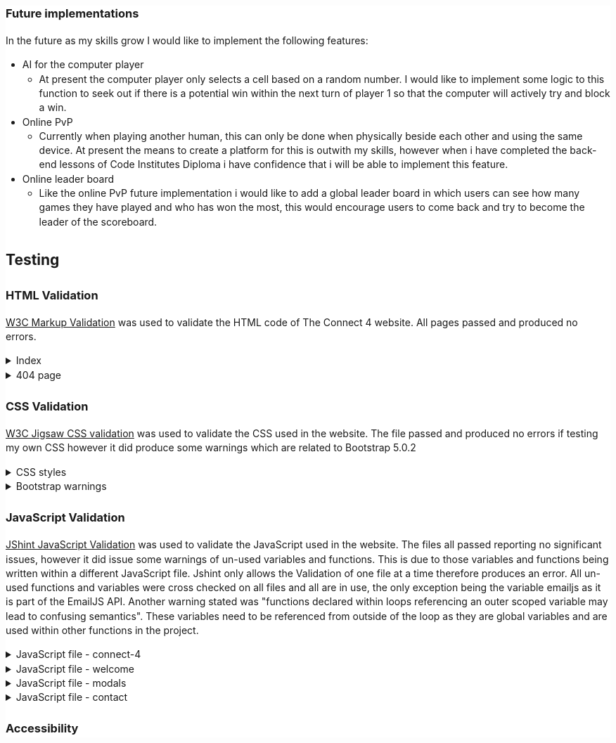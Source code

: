 ### Future implementations

In the future as my skills grow I would like to implement the following features:

- AI for the computer player
    - At present the computer player only selects a cell based on a random number. I would like to implement some logic to this function to seek out if there is a potential win within the next turn of player 1 so that the computer will actively try and block a win.
- Online PvP
    - Currently when playing another human, this can only be done when physically beside each other and using the same device. At present the means to create a platform for this is outwith my skills, however when i have completed the back-end lessons of Code Institutes Diploma i have confidence that i will be able to implement this feature.
- Online leader board
    - Like the online PvP future implementation i would like to add a global leader board in which users can see how many games they have played and who has won the most, this would encourage users to come back and try to become the leader of the scoreboard.

## Testing

### HTML Validation
[W3C Markup Validation](https://validator.w3.org/) was used to validate the HTML code of The Connect 4 website. All pages passed and produced no errors.
<details><summary>Index</summary></details>
<details><summary>404 page</summary></details>

### CSS Validation

[W3C Jigsaw CSS validation](https://jigsaw.w3.org/css-validator/) was used to validate the CSS used in the website. The file passed and produced no errors if testing my own CSS however it did produce some warnings which are related to Bootstrap 5.0.2
<details><summary>CSS styles</summary></details>
<details><summary>Bootstrap warnings</summary></details>

### JavaScript Validation

[JShint JavaScript Validation](https://jshint.com/) was used to validate the JavaScript used in the website. The files all passed reporting no significant issues, however it did issue some warnings of un-used variables and functions. This is due to those variables and functions being written within a different JavaScript file. Jshint only allows the Validation of one file at a time therefore produces an error. All un-used functions and variables were cross checked on all files and all are in use, the only exception being the variable emailjs as it is part of the EmailJS API. Another warning stated was "functions declared within loops referencing an outer scoped variable may lead to confusing semantics". These variables need to be referenced from outside of the loop as they are global variables and are used within other functions in the project.

<details><summary>JavaScript file - connect-4</summary></details>
<details><summary>JavaScript file - welcome</summary></details>
<details><summary>JavaScript file - modals</summary></details>
<details><summary>JavaScript file - contact</summary></details>

### Accessibility
